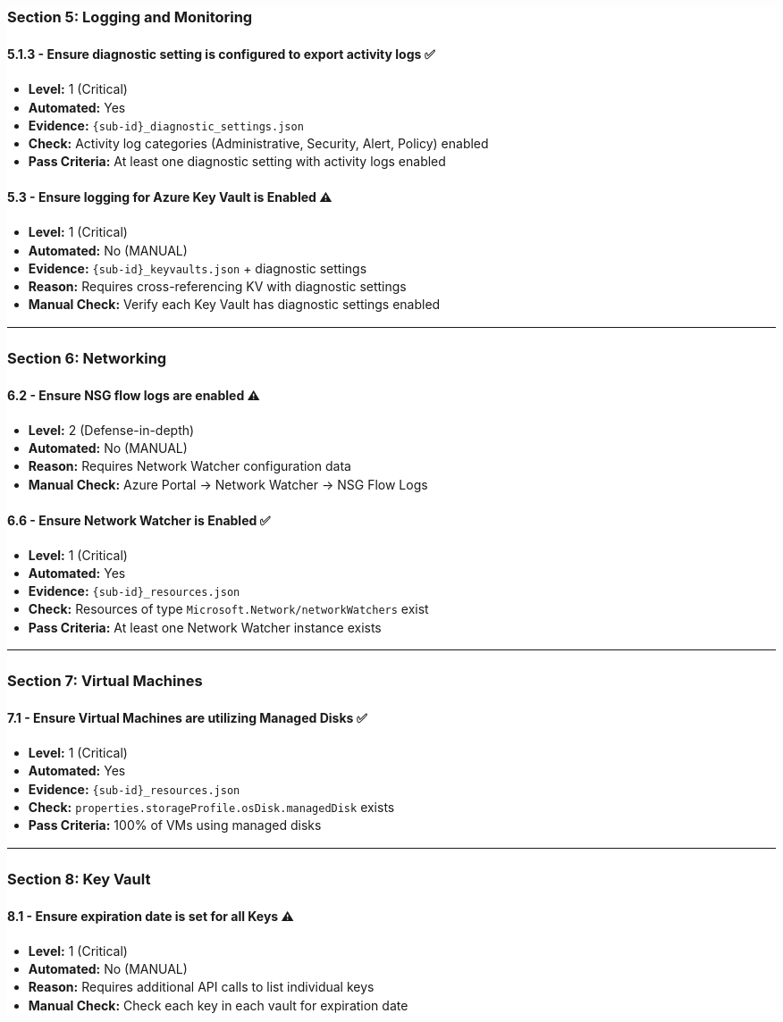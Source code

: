 
### Section 5: Logging and Monitoring

#### 5.1.3 - Ensure diagnostic setting is configured to export activity logs ✅
- **Level:** 1 (Critical)
- **Automated:** Yes
- **Evidence:** `{sub-id}_diagnostic_settings.json`
- **Check:** Activity log categories (Administrative, Security, Alert, Policy) enabled
- **Pass Criteria:** At least one diagnostic setting with activity logs enabled

#### 5.3 - Ensure logging for Azure Key Vault is Enabled ⚠️
- **Level:** 1 (Critical)
- **Automated:** No (MANUAL)
- **Evidence:** `{sub-id}_keyvaults.json` + diagnostic settings
- **Reason:** Requires cross-referencing KV with diagnostic settings
- **Manual Check:** Verify each Key Vault has diagnostic settings enabled

---

### Section 6: Networking

#### 6.2 - Ensure NSG flow logs are enabled ⚠️
- **Level:** 2 (Defense-in-depth)
- **Automated:** No (MANUAL)
- **Reason:** Requires Network Watcher configuration data
- **Manual Check:** Azure Portal → Network Watcher → NSG Flow Logs

#### 6.6 - Ensure Network Watcher is Enabled ✅
- **Level:** 1 (Critical)
- **Automated:** Yes
- **Evidence:** `{sub-id}_resources.json`
- **Check:** Resources of type `Microsoft.Network/networkWatchers` exist
- **Pass Criteria:** At least one Network Watcher instance exists

---

### Section 7: Virtual Machines

#### 7.1 - Ensure Virtual Machines are utilizing Managed Disks ✅
- **Level:** 1 (Critical)
- **Automated:** Yes
- **Evidence:** `{sub-id}_resources.json`
- **Check:** `properties.storageProfile.osDisk.managedDisk` exists
- **Pass Criteria:** 100% of VMs using managed disks

---

### Section 8: Key Vault

#### 8.1 - Ensure expiration date is set for all Keys ⚠️
- **Level:** 1 (Critical)
- **Automated:** No (MANUAL)
- **Reason:** Requires additional API calls to list individual keys
- **Manual Check:** Check each key in each vault for expiration date
